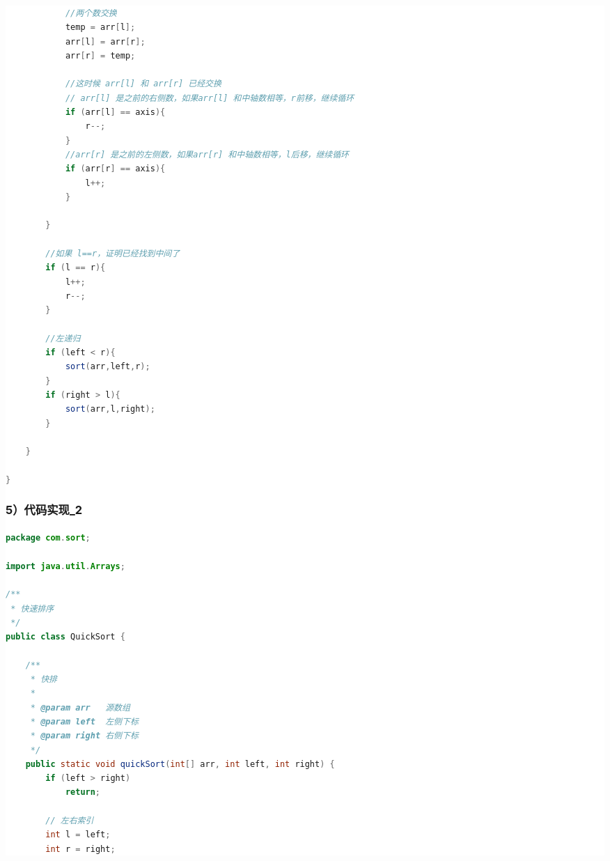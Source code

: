 ```java
            //两个数交换
            temp = arr[l];
            arr[l] = arr[r];
            arr[r] = temp;

            //这时候 arr[l] 和 arr[r] 已经交换
            // arr[l] 是之前的右侧数，如果arr[l] 和中轴数相等，r前移，继续循环
            if (arr[l] == axis){
                r--;
            }
            //arr[r] 是之前的左侧数，如果arr[r] 和中轴数相等，l后移，继续循环
            if (arr[r] == axis){
                l++;
            }
            
        }

        //如果 l==r，证明已经找到中间了
        if (l == r){
            l++;
            r--;
        }

        //左递归
        if (left < r){
            sort(arr,left,r);
        }
        if (right > l){
            sort(arr,l,right);
        }

    }

}
```



### 5）代码实现_2

```java
package com.sort;

import java.util.Arrays;

/**
 * 快速排序
 */
public class QuickSort {

    /**
     * 快排
     *
     * @param arr   源数组
     * @param left  左侧下标
     * @param right 右侧下标
     */
    public static void quickSort(int[] arr, int left, int right) {
        if (left > right)
            return;

        // 左右索引
        int l = left;
        int r = right;
```